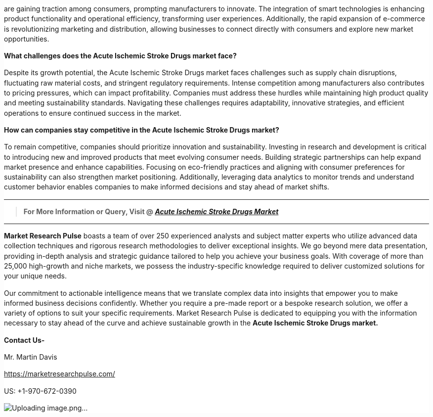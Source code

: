 are gaining traction among consumers, prompting manufacturers to innovate. The integration of smart technologies is enhancing product functionality and operational efficiency, transforming user experiences. Additionally, the rapid expansion of e-commerce is revolutionizing marketing and distribution, allowing businesses to connect directly with consumers and explore new market opportunities.</p><p><strong>What challenges does the Acute Ischemic Stroke Drugs market face?</strong></p><p>Despite its growth potential, the Acute Ischemic Stroke Drugs market faces challenges such as supply chain disruptions, fluctuating raw material costs, and stringent regulatory requirements. Intense competition among manufacturers also contributes to pricing pressures, which can impact profitability. Companies must address these hurdles while maintaining high product quality and meeting sustainability standards. Navigating these challenges requires adaptability, innovative strategies, and efficient operations to ensure continued success in the market.</p><p><strong>How can companies stay competitive in the Acute Ischemic Stroke Drugs market?</strong></p><p>To remain competitive, companies should prioritize innovation and sustainability. Investing in research and development is critical to introducing new and improved products that meet evolving consumer needs. Building strategic partnerships can help expand market presence and enhance capabilities. Focusing on eco-friendly practices and aligning with consumer preferences for sustainability can also strengthen market positioning. Additionally, leveraging data analytics to monitor trends and understand customer behavior enables companies to make informed decisions and stay ahead of market shifts.</p><hr /><blockquote><p><strong>For More Information or Query, Visit @&nbsp;<em><a href="https://marketresearchpulse.com/report/101392/acute-ischemic-stroke-drugs-market?utm_source=Linkedin&utm_medium=0117">Acute Ischemic Stroke Drugs Market</a></em></strong></p></blockquote><hr /><p><strong>Market Research Pulse</strong> boasts a team of over 250 experienced analysts and subject matter experts who utilize advanced data collection techniques and rigorous research methodologies to deliver exceptional insights. We go beyond mere data presentation, providing in-depth analysis and strategic guidance tailored to help you achieve your business goals. With coverage of more than 25,000 high-growth and niche markets, we possess the industry-specific knowledge required to deliver customized solutions for your unique needs.</p><p>Our commitment to actionable intelligence means that we translate complex data into insights that empower you to make informed business decisions confidently. Whether you require a pre-made report or a bespoke research solution, we offer a variety of options to suit your specific requirements. Market Research Pulse is dedicated to equipping you with the information necessary to stay ahead of the curve and achieve sustainable growth in the <strong>Acute Ischemic Stroke Drugs market.</strong></p><p><strong>Contact Us-</strong></p><p>Mr. Martin Davis</p><p>https://marketresearchpulse.com/</p><p>US: +1-970-672-0390</p>
![Uploading image.png…]()
